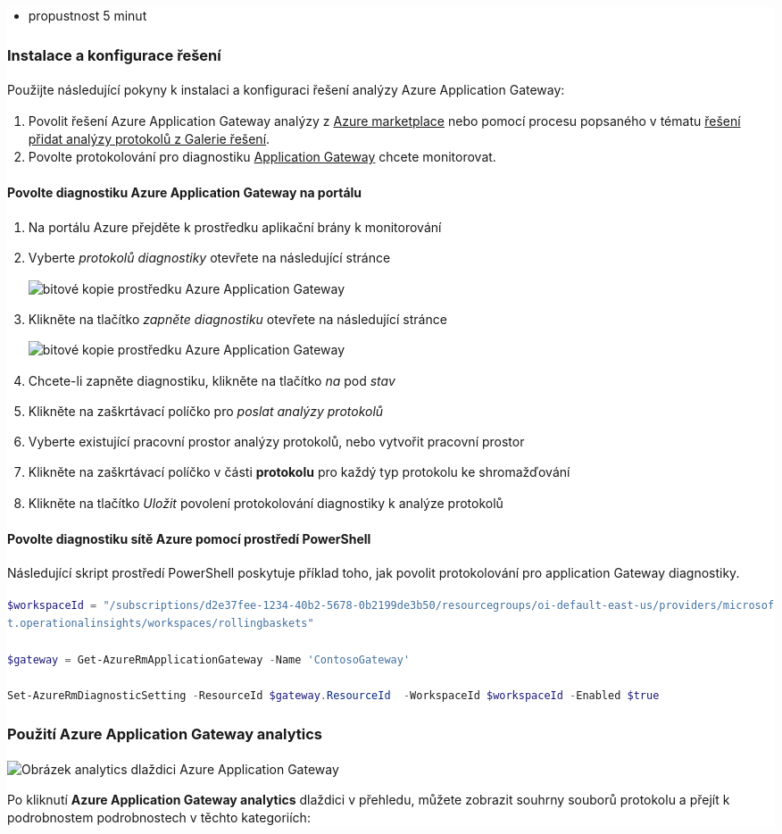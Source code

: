 * propustnost 5 minut

### <a name="install-and-configure-the-solution"></a>Instalace a konfigurace řešení
Použijte následující pokyny k instalaci a konfiguraci řešení analýzy Azure Application Gateway:

1. Povolit řešení Azure Application Gateway analýzy z [Azure marketplace](https://azuremarketplace.microsoft.com/marketplace/apps/Microsoft.AzureAppGatewayAnalyticsOMS?tab=Overview) nebo pomocí procesu popsaného v tématu [řešení přidat analýzy protokolů z Galerie řešení](log-analytics-add-solutions.md).
2. Povolte protokolování pro diagnostiku [Application Gateway](../application-gateway/application-gateway-diagnostics.md) chcete monitorovat.

#### <a name="enable-azure-application-gateway-diagnostics-in-the-portal"></a>Povolte diagnostiku Azure Application Gateway na portálu

1. Na portálu Azure přejděte k prostředku aplikační brány k monitorování
2. Vyberte *protokolů diagnostiky* otevřete na následující stránce

   ![bitové kopie prostředku Azure Application Gateway](./media/log-analytics-azure-networking/log-analytics-appgateway-enable-diagnostics01.png)
3. Klikněte na tlačítko *zapněte diagnostiku* otevřete na následující stránce

   ![bitové kopie prostředku Azure Application Gateway](./media/log-analytics-azure-networking/log-analytics-appgateway-enable-diagnostics02.png)
4. Chcete-li zapněte diagnostiku, klikněte na tlačítko *na* pod *stav*
5. Klikněte na zaškrtávací políčko pro *poslat analýzy protokolů*
6. Vyberte existující pracovní prostor analýzy protokolů, nebo vytvořit pracovní prostor
7. Klikněte na zaškrtávací políčko v části **protokolu** pro každý typ protokolu ke shromažďování
8. Klikněte na tlačítko *Uložit* povolení protokolování diagnostiky k analýze protokolů

#### <a name="enable-azure-network-diagnostics-using-powershell"></a>Povolte diagnostiku sítě Azure pomocí prostředí PowerShell

Následující skript prostředí PowerShell poskytuje příklad toho, jak povolit protokolování pro application Gateway diagnostiky.

```powershell
$workspaceId = "/subscriptions/d2e37fee-1234-40b2-5678-0b2199de3b50/resourcegroups/oi-default-east-us/providers/microsoft.operationalinsights/workspaces/rollingbaskets"

$gateway = Get-AzureRmApplicationGateway -Name 'ContosoGateway'

Set-AzureRmDiagnosticSetting -ResourceId $gateway.ResourceId  -WorkspaceId $workspaceId -Enabled $true
```

### <a name="use-azure-application-gateway-analytics"></a>Použití Azure Application Gateway analytics
![Obrázek analytics dlaždici Azure Application Gateway](./media/log-analytics-azure-networking/log-analytics-appgateway-tile.png)

Po kliknutí **Azure Application Gateway analytics** dlaždici v přehledu, můžete zobrazit souhrny souborů protokolu a přejít k podrobnostem podrobnostech v těchto kategoriích:
